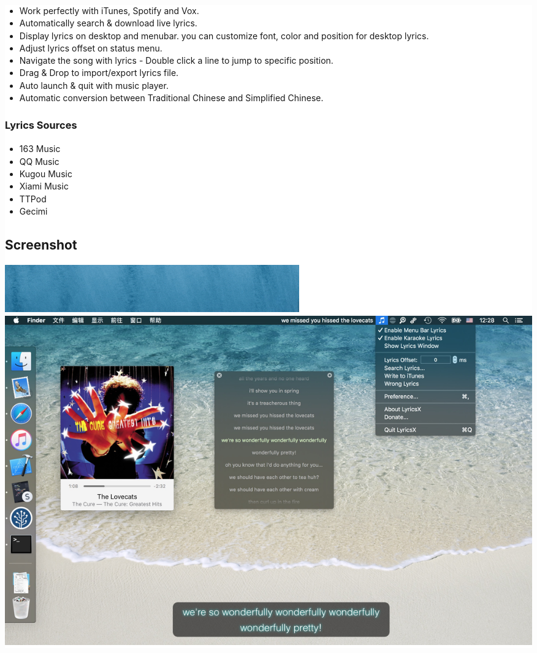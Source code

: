 - Work perfectly with iTunes, Spotify and Vox.
- Automatically search & download live lyrics.
- Display lyrics on desktop and menubar. you can customize font, color and position for desktop lyrics.
- Adjust lyrics offset on status menu.
- Navigate the song with lyrics - Double click a line to jump to specific position.
- Drag & Drop to import/export lyrics file.
- Auto launch & quit with music player.
- Automatic conversion between Traditional Chinese and Simplified Chinese.

### Lyrics Sources

- 163 Music
- QQ Music
- Kugou Music
- Xiami Music
- TTPod
- Gecimi

## Screenshot

<img src="docs/img/desktop_lyrics.gif" width="480px">

<img src="docs/img/preview_1.jpg" width="1280px">
